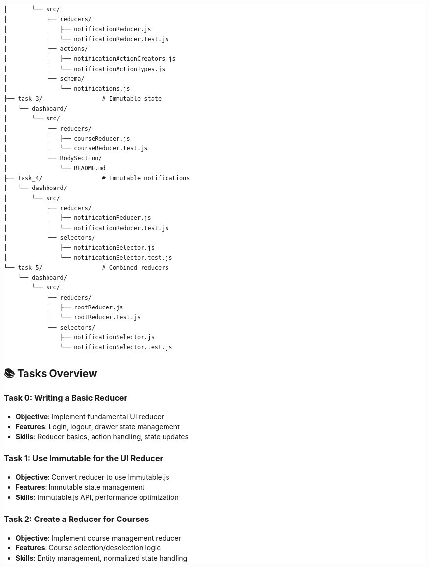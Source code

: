 ```
│       └── src/
│           ├── reducers/
│           │   ├── notificationReducer.js
│           │   └── notificationReducer.test.js
│           ├── actions/
│           │   ├── notificationActionCreators.js
│           │   └── notificationActionTypes.js
│           └── schema/
│               └── notifications.js
├── task_3/                 # Immutable state
│   └── dashboard/
│       └── src/
│           ├── reducers/
│           │   ├── courseReducer.js
│           │   └── courseReducer.test.js
│           └── BodySection/
│               └── README.md
├── task_4/                 # Immutable notifications
│   └── dashboard/
│       └── src/
│           ├── reducers/
│           │   ├── notificationReducer.js
│           │   └── notificationReducer.test.js
│           └── selectors/
│               ├── notificationSelector.js
│               └── notificationSelector.test.js
└── task_5/                 # Combined reducers
    └── dashboard/
        └── src/
            ├── reducers/
            │   ├── rootReducer.js
            │   └── rootReducer.test.js
            └── selectors/
                ├── notificationSelector.js
                └── notificationSelector.test.js
```

## 📚 Tasks Overview

### Task 0: Writing a Basic Reducer
- **Objective**: Implement fundamental UI reducer
- **Features**: Login, logout, drawer state management
- **Skills**: Reducer basics, action handling, state updates

### Task 1: Use Immutable for the UI Reducer
- **Objective**: Convert reducer to use Immutable.js
- **Features**: Immutable state management
- **Skills**: Immutable.js API, performance optimization

### Task 2: Create a Reducer for Courses
- **Objective**: Implement course management reducer
- **Features**: Course selection/deselection logic
- **Skills**: Entity management, normalized state handling
